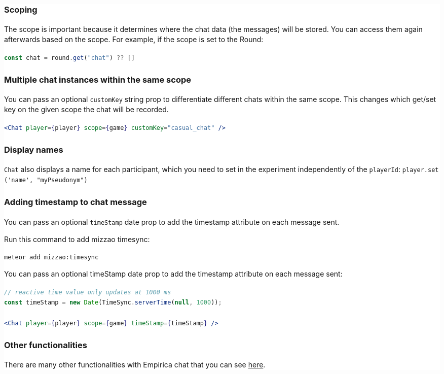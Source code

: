### Scoping

The scope is important because it determines where the chat data (the messages) will be stored. You can access them again afterwards based on the scope. For example, if the scope is set to the Round:

```javascript
const chat = round.get("chat") ?? []
```

### Multiple chat instances within the same scope

You can pass an optional `customKey` string prop to differentiate different chats within the same scope. This changes which get/set key on the given scope the chat will be recorded.

```jsx
<Chat player={player} scope={game} customKey="casual_chat" />
```

### Display names

`Chat` also displays a name for each participant, which you need to set in the experiment independently of the `playerId`: `player.set('name', "myPseudonym")`

### Adding timestamp to chat message

You can pass an optional `timeStamp` date prop to add the timestamp attribute on each message sent.&#x20;

Run this command to add mizzao timesync:

```
meteor add mizzao:timesync
```

You can pass an optional timeStamp date prop to add the timestamp attribute on each message sent:

```jsx
// reactive time value only updates at 1000 ms
const timeStamp = new Date(TimeSync.serverTime(null, 1000));

<Chat player={player} scope={game} timeStamp={timeStamp} />
```

### Other functionalities

There are many other functionalities with Empirica chat that you can see [here](https://github.com/empiricaly/chat).
